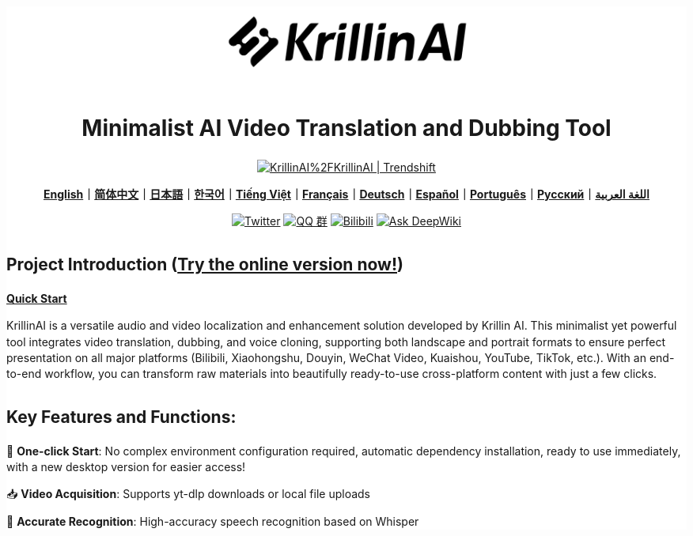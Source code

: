 <div align="center">
  <img src="/docs/images/logo.jpg" alt="KrillinAI" height="90">

# Minimalist AI Video Translation and Dubbing Tool

<a href="https://trendshift.io/repositories/13360" target="_blank"><img src="https://trendshift.io/api/badge/repositories/13360" alt="KrillinAI%2FKrillinAI | Trendshift" style="width: 250px; height: 55px;" width="250" height="55"/></a>

**[English](/README.md)｜[简体中文](/docs/zh/README.md)｜[日本語](/docs/jp/README.md)｜[한국어](/docs/kr/README.md)｜[Tiếng Việt](/docs/vi/README.md)｜[Français](/docs/fr/README.md)｜[Deutsch](/docs/de/README.md)｜[Español](/docs/es/README.md)｜[Português](/docs/pt/README.md)｜[Русский](/docs/rus/README.md)｜[اللغة العربية](/docs/ar/README.md)**

[![Twitter](https://img.shields.io/badge/Twitter-KrillinAI-orange?logo=twitter)](https://x.com/KrillinAI)
[![QQ 群](https://img.shields.io/badge/QQ%20群-754069680-green?logo=tencent-qq)](https://jq.qq.com/?_wv=1027&k=754069680)
[![Bilibili](https://img.shields.io/badge/dynamic/json?label=Bilibili&query=%24.data.follower&suffix=粉丝&url=https%3A%2F%2Fapi.bilibili.com%2Fx%2Frelation%2Fstat%3Fvmid%3D242124650&logo=bilibili&color=00A1D6&labelColor=FE7398&logoColor=FFFFFF)](https://space.bilibili.com/242124650)
[![Ask DeepWiki](https://deepwiki.com/badge.svg)](https://deepwiki.com/krillinai/KrillinAI)

</div>

## Project Introduction  ([Try the online version now!](https://www.klic.studio/))
[**Quick Start**](#-quick-start)

KrillinAI is a versatile audio and video localization and enhancement solution developed by Krillin AI. This minimalist yet powerful tool integrates video translation, dubbing, and voice cloning, supporting both landscape and portrait formats to ensure perfect presentation on all major platforms (Bilibili, Xiaohongshu, Douyin, WeChat Video, Kuaishou, YouTube, TikTok, etc.). With an end-to-end workflow, you can transform raw materials into beautifully ready-to-use cross-platform content with just a few clicks.

## Key Features and Functions:

🎯 **One-click Start**: No complex environment configuration required, automatic dependency installation, ready to use immediately, with a new desktop version for easier access!

📥 **Video Acquisition**: Supports yt-dlp downloads or local file uploads

📜 **Accurate Recognition**: High-accuracy speech recognition based on Whisper
